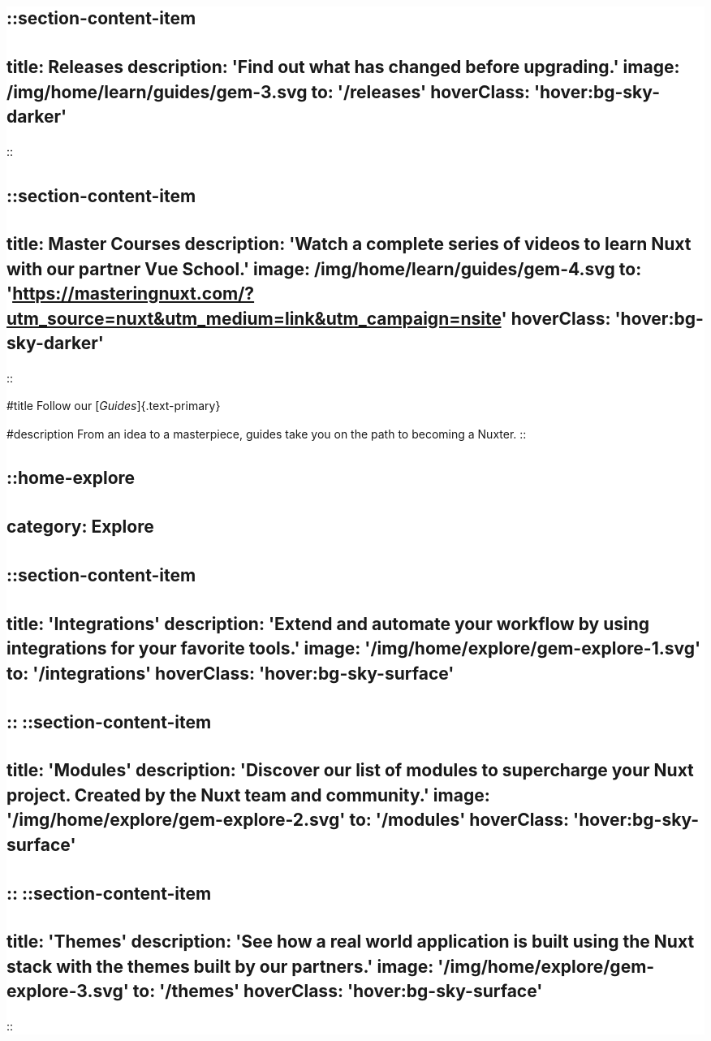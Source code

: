 ::section-content-item
---
title: Releases
description: 'Find out what has changed before upgrading.'
image: /img/home/learn/guides/gem-3.svg
to: '/releases'
hoverClass: 'hover:bg-sky-darker'
---
::

::section-content-item
---
title: Master Courses
description: 'Watch a complete series of videos to learn Nuxt with our partner Vue School.'
image: /img/home/learn/guides/gem-4.svg
to: 'https://masteringnuxt.com/?utm_source=nuxt&utm_medium=link&utm_campaign=nsite'
hoverClass: 'hover:bg-sky-darker'
---
::

#title
Follow our [_Guides_]{.text-primary}

#description
From an idea to a masterpiece, guides take you on the path to becoming a Nuxter.
::

::home-explore
---
category: Explore
---

::section-content-item
---
title: 'Integrations'
description: 'Extend and automate your workflow by using integrations for your favorite tools.'
image: '/img/home/explore/gem-explore-1.svg'
to: '/integrations'
hoverClass: 'hover:bg-sky-surface'
---
::
::section-content-item
---
title: 'Modules'
description: 'Discover our list of modules to supercharge your Nuxt project. Created by the Nuxt team and community.'
image: '/img/home/explore/gem-explore-2.svg'
to: '/modules'
hoverClass: 'hover:bg-sky-surface'
---
::
::section-content-item
---
title: 'Themes'
description: 'See how a real world application is built using the Nuxt stack with the themes built by our partners.'
image: '/img/home/explore/gem-explore-3.svg'
to: '/themes'
hoverClass: 'hover:bg-sky-surface'
---
::
